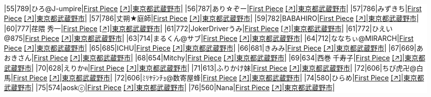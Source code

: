 |55|789|<span class="rank-name-dl">ひろ@J-umpire</span>|<a href="/darts/rank/shops/85ccbdff6196e4640d9b047a20a7ba1e.html">First Piece</a> <a href="https://search.dartslive.com/jp/shop/85ccbdff6196e4640d9b047a20a7ba1e">[↗]</a>|<a href="/darts/rank/東京都/武蔵野市">東京都武蔵野市</a>|
|56|787|<span class="rank-name-dl">あり☆ぞー</span>|<a href="/darts/rank/shops/85ccbdff6196e4640d9b047a20a7ba1e.html">First Piece</a> <a href="https://search.dartslive.com/jp/shop/85ccbdff6196e4640d9b047a20a7ba1e">[↗]</a>|<a href="/darts/rank/東京都/武蔵野市">東京都武蔵野市</a>|
|57|786|<span class="rank-name-dl">みずきち</span>|<a href="/darts/rank/shops/85ccbdff6196e4640d9b047a20a7ba1e.html">First Piece</a> <a href="https://search.dartslive.com/jp/shop/85ccbdff6196e4640d9b047a20a7ba1e">[↗]</a>|<a href="/darts/rank/東京都/武蔵野市">東京都武蔵野市</a>|
|57|786|<span class="rank-name-dl">丈朔★庭師</span>|<a href="/darts/rank/shops/85ccbdff6196e4640d9b047a20a7ba1e.html">First Piece</a> <a href="https://search.dartslive.com/jp/shop/85ccbdff6196e4640d9b047a20a7ba1e">[↗]</a>|<a href="/darts/rank/東京都/武蔵野市">東京都武蔵野市</a>|
|59|782|<span class="rank-name-dl">BABAHIRO</span>|<a href="/darts/rank/shops/85ccbdff6196e4640d9b047a20a7ba1e.html">First Piece</a> <a href="https://search.dartslive.com/jp/shop/85ccbdff6196e4640d9b047a20a7ba1e">[↗]</a>|<a href="/darts/rank/東京都/武蔵野市">東京都武蔵野市</a>|
|60|777|<span class="rank-name-dl">荏隈 秀一</span>|<a href="/darts/rank/shops/85ccbdff6196e4640d9b047a20a7ba1e.html">First Piece</a> <a href="https://search.dartslive.com/jp/shop/85ccbdff6196e4640d9b047a20a7ba1e">[↗]</a>|<a href="/darts/rank/東京都/武蔵野市">東京都武蔵野市</a>|
|61|772|<span class="rank-name-dl">JokerDriverうみ</span>|<a href="/darts/rank/shops/85ccbdff6196e4640d9b047a20a7ba1e.html">First Piece</a> <a href="https://search.dartslive.com/jp/shop/85ccbdff6196e4640d9b047a20a7ba1e">[↗]</a>|<a href="/darts/rank/東京都/武蔵野市">東京都武蔵野市</a>|
|61|772|<span class="rank-name-dl">ひえい@875</span>|<a href="/darts/rank/shops/85ccbdff6196e4640d9b047a20a7ba1e.html">First Piece</a> <a href="https://search.dartslive.com/jp/shop/85ccbdff6196e4640d9b047a20a7ba1e">[↗]</a>|<a href="/darts/rank/東京都/武蔵野市">東京都武蔵野市</a>|
|63|714|<span class="rank-name-dl">まるくん@サブ</span>|<a href="/darts/rank/shops/85ccbdff6196e4640d9b047a20a7ba1e.html">First Piece</a> <a href="https://search.dartslive.com/jp/shop/85ccbdff6196e4640d9b047a20a7ba1e">[↗]</a>|<a href="/darts/rank/東京都/武蔵野市">東京都武蔵野市</a>|
|64|712|<span class="rank-name-dl">ななちぃ@MIRARCH</span>|<a href="/darts/rank/shops/85ccbdff6196e4640d9b047a20a7ba1e.html">First Piece</a> <a href="https://search.dartslive.com/jp/shop/85ccbdff6196e4640d9b047a20a7ba1e">[↗]</a>|<a href="/darts/rank/東京都/武蔵野市">東京都武蔵野市</a>|
|65|685|<span class="rank-name-dl">ICHU</span>|<a href="/darts/rank/shops/85ccbdff6196e4640d9b047a20a7ba1e.html">First Piece</a> <a href="https://search.dartslive.com/jp/shop/85ccbdff6196e4640d9b047a20a7ba1e">[↗]</a>|<a href="/darts/rank/東京都/武蔵野市">東京都武蔵野市</a>|
|66|681|<span class="rank-name-dl">きみみ</span>|<a href="/darts/rank/shops/85ccbdff6196e4640d9b047a20a7ba1e.html">First Piece</a> <a href="https://search.dartslive.com/jp/shop/85ccbdff6196e4640d9b047a20a7ba1e">[↗]</a>|<a href="/darts/rank/東京都/武蔵野市">東京都武蔵野市</a>|
|67|669|<span class="rank-name-dl">あおきさん</span>|<a href="/darts/rank/shops/85ccbdff6196e4640d9b047a20a7ba1e.html">First Piece</a> <a href="https://search.dartslive.com/jp/shop/85ccbdff6196e4640d9b047a20a7ba1e">[↗]</a>|<a href="/darts/rank/東京都/武蔵野市">東京都武蔵野市</a>|
|68|654|<span class="rank-name-dl">Mitchy</span>|<a href="/darts/rank/shops/85ccbdff6196e4640d9b047a20a7ba1e.html">First Piece</a> <a href="https://search.dartslive.com/jp/shop/85ccbdff6196e4640d9b047a20a7ba1e">[↗]</a>|<a href="/darts/rank/東京都/武蔵野市">東京都武蔵野市</a>|
|69|634|<span class="rank-name-dl">西巻 千寿子</span>|<a href="/darts/rank/shops/85ccbdff6196e4640d9b047a20a7ba1e.html">First Piece</a> <a href="https://search.dartslive.com/jp/shop/85ccbdff6196e4640d9b047a20a7ba1e">[↗]</a>|<a href="/darts/rank/東京都/武蔵野市">東京都武蔵野市</a>|
|70|628|<span class="rank-name-dl">えりかฅ</span>|<a href="/darts/rank/shops/85ccbdff6196e4640d9b047a20a7ba1e.html">First Piece</a> <a href="https://search.dartslive.com/jp/shop/85ccbdff6196e4640d9b047a20a7ba1e">[↗]</a>|<a href="/darts/rank/東京都/武蔵野市">東京都武蔵野市</a>|
|71|613|<span class="rank-name-dl">ふりかけ妹</span>|<a href="/darts/rank/shops/85ccbdff6196e4640d9b047a20a7ba1e.html">First Piece</a> <a href="https://search.dartslive.com/jp/shop/85ccbdff6196e4640d9b047a20a7ba1e">[↗]</a>|<a href="/darts/rank/東京都/武蔵野市">東京都武蔵野市</a>|
|72|606|<span class="rank-name-dl">ちび虎卍@白馬</span>|<a href="/darts/rank/shops/85ccbdff6196e4640d9b047a20a7ba1e.html">First Piece</a> <a href="https://search.dartslive.com/jp/shop/85ccbdff6196e4640d9b047a20a7ba1e">[↗]</a>|<a href="/darts/rank/東京都/武蔵野市">東京都武蔵野市</a>|
|72|606|<span class="rank-name-dl">ﾐﾘﾔﾃﾝﾁｮ@数寄屋蜂</span>|<a href="/darts/rank/shops/85ccbdff6196e4640d9b047a20a7ba1e.html">First Piece</a> <a href="https://search.dartslive.com/jp/shop/85ccbdff6196e4640d9b047a20a7ba1e">[↗]</a>|<a href="/darts/rank/東京都/武蔵野市">東京都武蔵野市</a>|
|74|580|<span class="rank-name-dl">ひらめ</span>|<a href="/darts/rank/shops/85ccbdff6196e4640d9b047a20a7ba1e.html">First Piece</a> <a href="https://search.dartslive.com/jp/shop/85ccbdff6196e4640d9b047a20a7ba1e">[↗]</a>|<a href="/darts/rank/東京都/武蔵野市">東京都武蔵野市</a>|
|75|574|<span class="rank-name-dl">aoskⓒ</span>|<a href="/darts/rank/shops/85ccbdff6196e4640d9b047a20a7ba1e.html">First Piece</a> <a href="https://search.dartslive.com/jp/shop/85ccbdff6196e4640d9b047a20a7ba1e">[↗]</a>|<a href="/darts/rank/東京都/武蔵野市">東京都武蔵野市</a>|
|76|560|<span class="rank-name-dl">Nana</span>|<a href="/darts/rank/shops/85ccbdff6196e4640d9b047a20a7ba1e.html">First Piece</a> <a href="https://search.dartslive.com/jp/shop/85ccbdff6196e4640d9b047a20a7ba1e">[↗]</a>|<a href="/darts/rank/東京都/武蔵野市">東京都武蔵野市</a>|